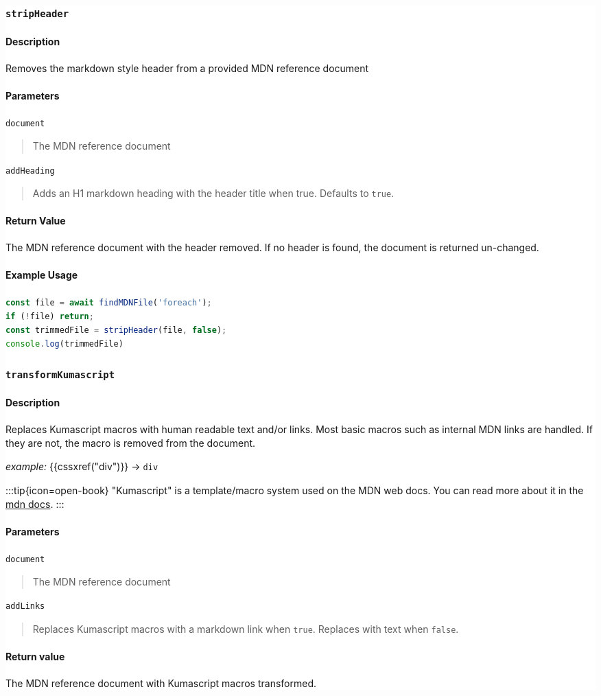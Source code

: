 ### `stripHeader`

#### Description

Removes the markdown style header from a provided MDN reference document

#### Parameters

`document`

> The MDN reference document

`addHeading`

> Adds an H1 markdown heading with the header title when true. Defaults to `true`.

#### Return Value

The MDN reference document with the header removed. If no header is found, the document is returned un-changed.

#### Example Usage

```js "stripHeader"
const file = await findMDNFile('foreach');
if (!file) return;
const trimmedFile = stripHeader(file, false);
console.log(trimmedFile)
```

### `transformKumascript`

#### Description

Replaces Kumascript macros with human readable text and/or links. Most basic macros such as internal MDN links are handled. If they are not, the macro is removed from the document.

_example:_ {{cssxref("div")}} → `div`

:::tip{icon=open-book}
"Kumascript" is a template/macro system used on the MDN web docs. You can read more about it in the [mdn docs](https://github.com/mdn/yari/tree/main/docs/kumascript).
:::

#### Parameters

`document`

> The MDN reference document

`addLinks`

> Replaces Kumascript macros with a markdown link when `true`. Replaces with text when `false`.

#### Return value

The MDN reference document with Kumascript macros transformed.

